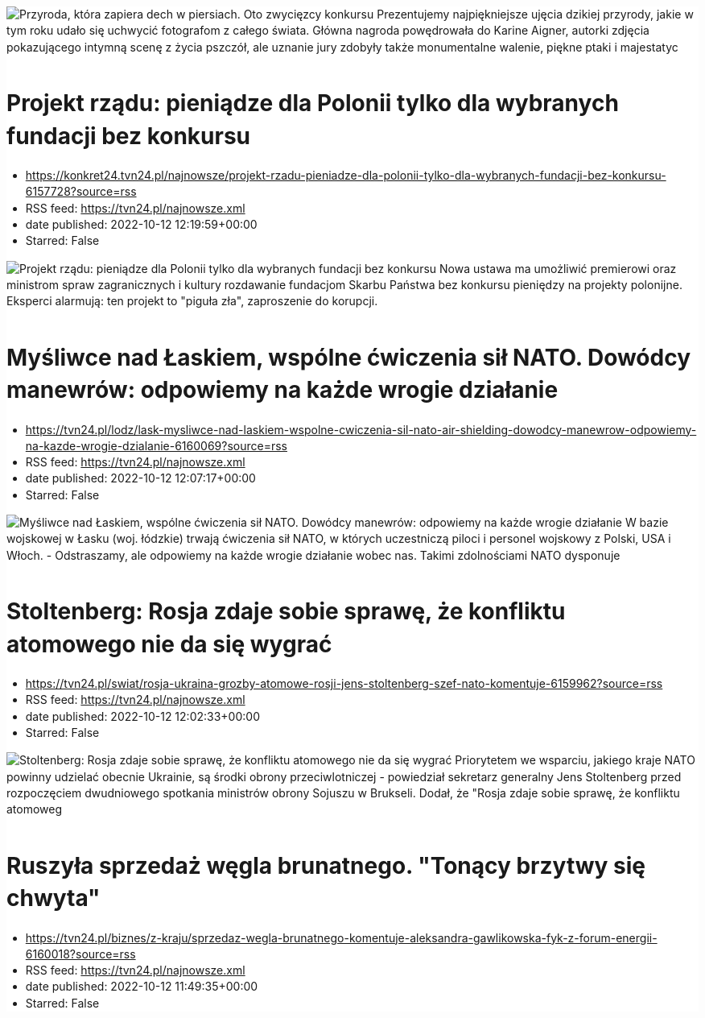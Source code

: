 <img alt="Przyroda, która zapiera dech w piersiach. Oto zwycięzcy konkursu " src="https://tvn24.pl/tvnmeteo/najnowsze/cdn-zdjecie-d8l33y-walka-samcow-pszczol-6159915/alternates/LANDSCAPE_1280" />
    Prezentujemy najpiękniejsze ujęcia dzikiej przyrody, jakie w tym roku udało się uchwycić fotografom z całego świata. Główna nagroda powędrowała do Karine Aigner, autorki zdjęcia pokazującego intymną scenę z życia pszczół, ale uznanie jury zdobyły także monumentalne walenie, piękne ptaki i majestatyc

# Projekt rządu: pieniądze dla Polonii tylko dla wybranych fundacji bez konkursu
 - https://konkret24.tvn24.pl/najnowsze/projekt-rzadu-pieniadze-dla-polonii-tylko-dla-wybranych-fundacji-bez-konkursu-6157728?source=rss
 - RSS feed: https://tvn24.pl/najnowsze.xml
 - date published: 2022-10-12 12:19:59+00:00
 - Starred: False

<img alt="Projekt rządu: pieniądze dla Polonii tylko dla wybranych fundacji bez konkursu" src="https://tvn24.pl/najnowsze/cdn-zdjecie-pubb2l-kasa-na-pomoc-polonii-i-polakom-zagranica-bez-konkursu-6160013/alternates/LANDSCAPE_1280" />
    Nowa ustawa ma umożliwić premierowi oraz ministrom spraw zagranicznych i kultury rozdawanie fundacjom Skarbu Państwa bez konkursu pieniędzy na projekty polonijne. Eksperci alarmują: ten projekt to "piguła zła", zaproszenie do korupcji.

# Myśliwce nad Łaskiem, wspólne ćwiczenia sił NATO. Dowódcy manewrów: odpowiemy na każde wrogie działanie
 - https://tvn24.pl/lodz/lask-mysliwce-nad-laskiem-wspolne-cwiczenia-sil-nato-air-shielding-dowodcy-manewrow-odpowiemy-na-kazde-wrogie-dzialanie-6160069?source=rss
 - RSS feed: https://tvn24.pl/najnowsze.xml
 - date published: 2022-10-12 12:07:17+00:00
 - Starred: False

<img alt="Myśliwce nad Łaskiem, wspólne ćwiczenia sił NATO. Dowódcy manewrów: odpowiemy na każde wrogie działanie" src="https://tvn24.pl/lodz/cdn-zdjecie-kggnuq-trwaja-manewy-pod-kryptonimem-nato-air-shielding-w-lasku-6160062/alternates/LANDSCAPE_1280" />
    W bazie wojskowej w Łasku (woj. łódzkie) trwają ćwiczenia sił NATO, w których uczestniczą piloci i personel wojskowy z Polski, USA i Włoch. - Odstraszamy, ale odpowiemy na każde wrogie działanie wobec nas. Takimi zdolnościami NATO dysponuje

# Stoltenberg: Rosja zdaje sobie sprawę, że konfliktu atomowego nie da się wygrać
 - https://tvn24.pl/swiat/rosja-ukraina-grozby-atomowe-rosji-jens-stoltenberg-szef-nato-komentuje-6159962?source=rss
 - RSS feed: https://tvn24.pl/najnowsze.xml
 - date published: 2022-10-12 12:02:33+00:00
 - Starred: False

<img alt="Stoltenberg: Rosja zdaje sobie sprawę, że konfliktu atomowego nie da się wygrać" src="https://tvn24.pl/najnowsze/cdn-zdjecie-945hqz-jens-stoltenberg-6159814/alternates/LANDSCAPE_1280" />
    Priorytetem we wsparciu, jakiego kraje NATO powinny udzielać obecnie Ukrainie, są środki obrony przeciwlotniczej - powiedział sekretarz generalny Jens Stoltenberg przed rozpoczęciem dwudniowego spotkania ministrów obrony Sojuszu w Brukseli. Dodał, że "Rosja zdaje sobie sprawę, że konfliktu atomoweg

# Ruszyła sprzedaż węgla brunatnego. "Tonący brzytwy się chwyta"
 - https://tvn24.pl/biznes/z-kraju/sprzedaz-wegla-brunatnego-komentuje-aleksandra-gawlikowska-fyk-z-forum-energii-6160018?source=rss
 - RSS feed: https://tvn24.pl/najnowsze.xml
 - date published: 2022-10-12 11:49:35+00:00
 - Starred: False
